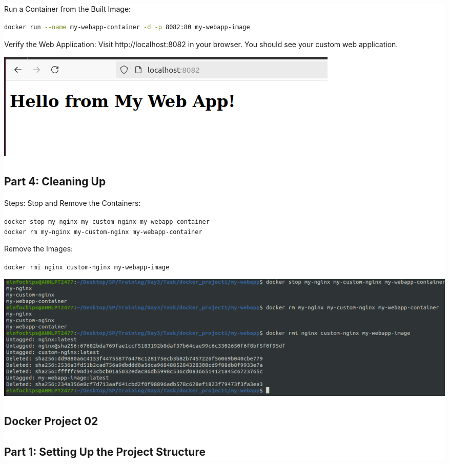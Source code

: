 Run a Container from the Built Image:

```bash
docker run --name my-webapp-container -d -p 8082:80 my-webapp-image
```

Verify the Web Application:
Visit http://localhost:8082 in your browser. You should see your custom web application.

![alt text](<image/Screenshot from 2024-07-11 10-29-56.png>)

## Part 4: Cleaning Up

Steps:
Stop and Remove the Containers:

```bash
docker stop my-nginx my-custom-nginx my-webapp-container
docker rm my-nginx my-custom-nginx my-webapp-container
```
Remove the Images:

```bash
docker rmi nginx custom-nginx my-webapp-image
```
![alt text](<image/Screenshot from 2024-07-11 10-31-59.png>)

## Docker Project 02

## Part 1: Setting Up the Project Structure
